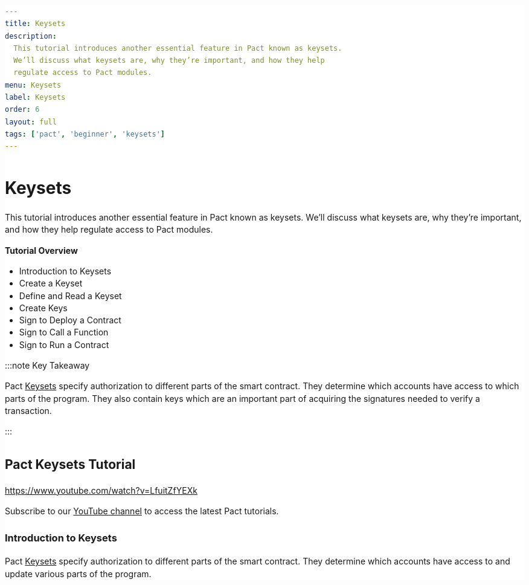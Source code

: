 ```yaml
---
title: Keysets
description:
  This tutorial introduces another essential feature in Pact known as keysets.
  We’ll discuss what keysets are, why they’re important, and how they help
  regulate access to Pact modules.
menu: Keysets
label: Keysets
order: 6
layout: full
tags: ['pact', 'beginner', 'keysets']
---
```


# Keysets

This tutorial introduces another essential feature in Pact known as keysets.
We’ll discuss what keysets are, why they’re important, and how they help
regulate access to Pact modules.

**Tutorial Overview**

- Introduction to Keysets
- Create a Keyset
- Define and Read a Keyset
- Create Keys
- Sign to Deploy a Contract
- Sign to Call a Function
- Sign to Run a Contract

:::note Key Takeaway

Pact
[Keysets](https://pact-language.readthedocs.io/en/latest/pact-reference.html#confidential-keysets)
specify authorization to different parts of the smart contract. They determine
which accounts have access to which parts of the program. They also contain keys
which are an important part of acquiring the signatures needed to verify a
transaction.

:::

## Pact Keysets Tutorial

https://www.youtube.com/watch?v=LfuitZfYEXk

Subscribe to our
[YouTube channel](https://www.youtube.com/channel/UCB6-MaxD2hlcGLL70ukHotA) to
access the latest Pact tutorials.

### Introduction to Keysets

Pact
[Keysets](https://pact-language.readthedocs.io/en/latest/pact-reference.html#confidential-keysets)
specify authorization to different parts of the smart contract. They determine
which accounts have access to and update various parts of the program.
